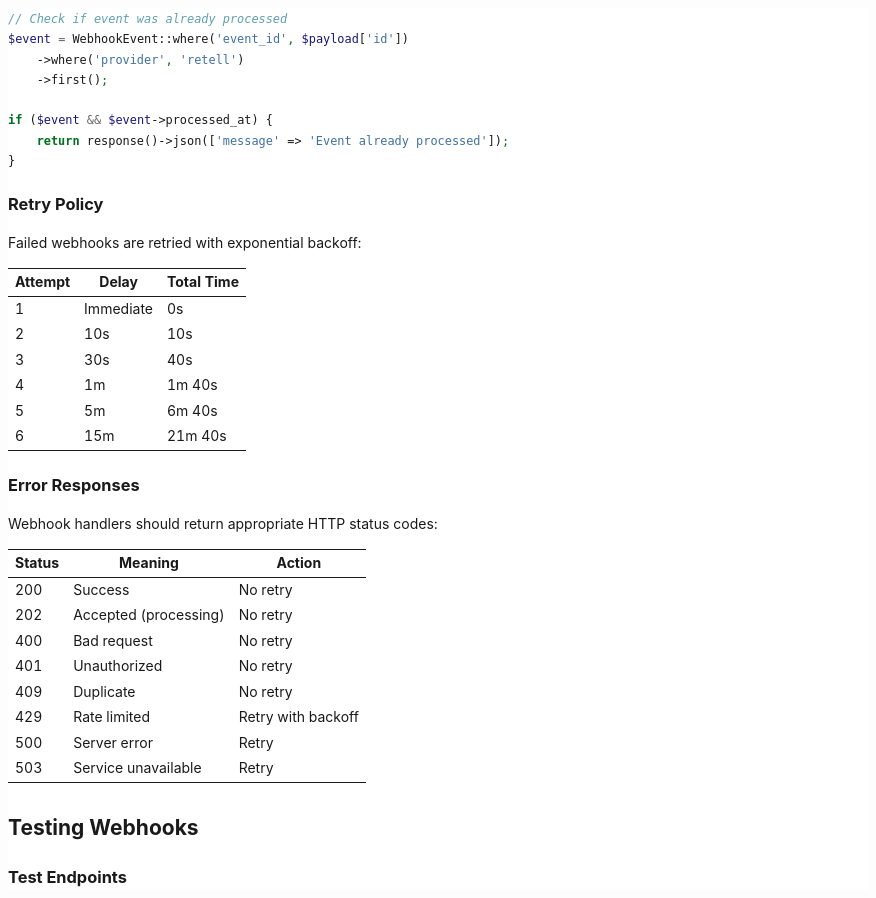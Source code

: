 ```php
// Check if event was already processed
$event = WebhookEvent::where('event_id', $payload['id'])
    ->where('provider', 'retell')
    ->first();

if ($event && $event->processed_at) {
    return response()->json(['message' => 'Event already processed']);
}
```

### Retry Policy

Failed webhooks are retried with exponential backoff:

| Attempt | Delay | Total Time |
|---------|-------|------------|
| 1 | Immediate | 0s |
| 2 | 10s | 10s |
| 3 | 30s | 40s |
| 4 | 1m | 1m 40s |
| 5 | 5m | 6m 40s |
| 6 | 15m | 21m 40s |

### Error Responses

Webhook handlers should return appropriate HTTP status codes:

| Status | Meaning | Action |
|--------|---------|--------|
| 200 | Success | No retry |
| 202 | Accepted (processing) | No retry |
| 400 | Bad request | No retry |
| 401 | Unauthorized | No retry |
| 409 | Duplicate | No retry |
| 429 | Rate limited | Retry with backoff |
| 500 | Server error | Retry |
| 503 | Service unavailable | Retry |

## Testing Webhooks

### Test Endpoints
